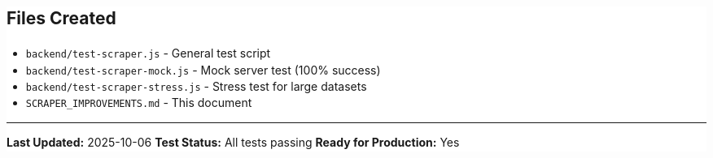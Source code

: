 ## Files Created
- `backend/test-scraper.js` - General test script
- `backend/test-scraper-mock.js` - Mock server test (100% success)
- `backend/test-scraper-stress.js` - Stress test for large datasets
- `SCRAPER_IMPROVEMENTS.md` - This document

---

**Last Updated:** 2025-10-06
**Test Status:** All tests passing
**Ready for Production:** Yes
